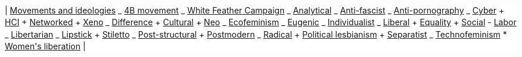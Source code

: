 | [Movements and ideologies](/wiki/Feminist_movements_and_ideologies "Feminist movements and ideologies") _ [4B movement](/wiki/4B_movement "4B movement") _ [White Feather Campaign](/wiki/White_Feather_Campaign "White Feather Campaign") _ [Analytical](/wiki/Analytical_feminism "Analytical feminism") _ [Anti-fascist](/wiki/Fantifa "Fantifa") _ [Anti-pornography](/wiki/Anti-pornography_feminism "Anti-pornography feminism") _ [Cyber](/wiki/Cyberfeminism "Cyberfeminism") + [HCI](/wiki/Feminist_HCI "Feminist HCI") + [Networked](/wiki/Networked_feminism "Networked feminism") + [Xeno](/wiki/Xenofeminism "Xenofeminism") _ [Difference](/wiki/Difference_feminism "Difference feminism") + [Cultural](/wiki/Cultural_feminism "Cultural feminism") + [Neo](/wiki/Neofeminism "Neofeminism") _ [Ecofeminism](/wiki/Ecofeminism "Ecofeminism") _ [Eugenic](/wiki/Eugenic_feminism "Eugenic feminism") _ [Individualist](/wiki/Individualist_feminism "Individualist feminism") _ [Liberal](/wiki/Liberal_feminism "Liberal feminism") + [Equality](/wiki/Equality_feminism "Equality feminism") + [Social](/wiki/Social_feminism "Social feminism") - [Labor](/wiki/Labor_feminism "Labor feminism") _ [Libertarian](/wiki/Libertarian_feminism "Libertarian feminism") _ [Lipstick](/wiki/Lipstick_feminism "Lipstick feminism") + [Stiletto](/wiki/Lipstick_feminism#Stiletto_feminism "Lipstick feminism") _ [Post-structural](/wiki/Post-structural_feminism "Post-structural feminism") + [Postmodern](/wiki/Postmodern_feminism "Postmodern feminism") _ [Radical](/wiki/Radical_feminism "Radical feminism") + [Political lesbianism](/wiki/Political_lesbianism "Political lesbianism") + [Separatist](/wiki/Feminist_separatism "Feminist separatism") _ [Technofeminism](/wiki/Technofeminism "Technofeminism") \* [Women's liberation](/wiki/Women%27s_liberation_movement "Women's liberation movement")                                                                                                                                                                                                                                                                                                                                                                                                                                                                                                                                                                                                                                                                                                                                                                                                                                                                                                                                                                                                                                                                                                                                                                                                                                                                                                                                                                                                                                                                                                                                                                                                                                                                                                                                                                                                                                                                                                                                                                                                                                                                                                                                                                                                                                                                                                                                                                                                                                                                                                              |